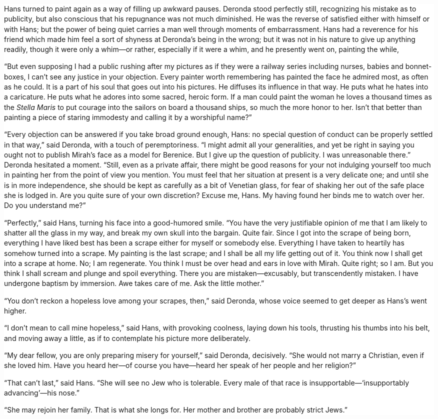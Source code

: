 Hans turned to paint again as a way of filling up awkward pauses. Deronda stood perfectly still, recognizing his mistake as to publicity, but also conscious that his repugnance was not much diminished. He was the reverse of satisfied either with himself or with Hans; but the power of being quiet carries a man well through moments of embarrassment. Hans had a reverence for his friend which made him feel a sort of shyness at Deronda’s being in the wrong; but it was not in his nature to give up anything readily, though it were only a whim—or rather, especially if it were a whim, and he presently went on, painting the while, 

“But even supposing I had a public rushing after my pictures as if they were a railway series including nurses, babies and bonnet-boxes, I can’t see any justice in your objection. Every painter worth remembering has painted the face he admired most, as often as he could. It is a part of his soul that goes out into his pictures. He diffuses its influence in that way. He puts what he hates into a caricature. He puts what he adores into some sacred, heroic form. If a man could paint the woman he loves a thousand times as the _Stella Maris_ to put courage into the sailors on board a thousand ships, so much the more honor to her. Isn’t that better than painting a piece of staring immodesty and calling it by a worshipful name?” 

“Every objection can be answered if you take broad ground enough, Hans: no special question of conduct can be properly settled in that way,” said Deronda, with a touch of peremptoriness. “I might admit all your generalities, and yet be right in saying you ought not to publish Mirah’s face as a model for Berenice. But I give up the question of publicity. I was unreasonable there.” Deronda hesitated a moment. “Still, even as a private affair, there might be good reasons for your not indulging yourself too much in painting her from the point of view you mention. You must feel that her situation at present is a very delicate one; and until she is in more independence, she should be kept as carefully as a bit of Venetian glass, for fear of shaking her out of the safe place she is lodged in. Are you quite sure of your own discretion? Excuse me, Hans. My having found her binds me to watch over her. Do you understand me?” 

“Perfectly,” said Hans, turning his face into a good-humored smile. “You have the very justifiable opinion of me that I am likely to shatter all the glass in my way, and break my own skull into the bargain. Quite fair. Since I got into the scrape of being born, everything I have liked best has been a scrape either for myself or somebody else. Everything I have taken to heartily has somehow turned into a scrape. My painting is the last scrape; and I shall be all my life getting out of it. You think now I shall get into a scrape at home. No; I am regenerate. You think I must be over head and ears in love with Mirah. Quite right; so I am. But you think I shall scream and plunge and spoil everything. There you are mistaken—excusably, but transcendently mistaken. I have undergone baptism by immersion. Awe takes care of me. Ask the little mother.” 

“You don’t reckon a hopeless love among your scrapes, then,” said Deronda, whose voice seemed to get deeper as Hans’s went higher. 

“I don’t mean to call mine hopeless,” said Hans, with provoking coolness, laying down his tools, thrusting his thumbs into his belt, and moving away a little, as if to contemplate his picture more deliberately. 

“My dear fellow, you are only preparing misery for yourself,” said Deronda, decisively. “She would not marry a Christian, even if she loved him. Have you heard her—of course you have—heard her speak of her people and her religion?” 

“That can’t last,” said Hans. “She will see no Jew who is tolerable. Every male of that race is insupportable—‘insupportably advancing’—his nose.” 

“She may rejoin her family. That is what she longs for. Her mother and brother are probably strict Jews.” 
